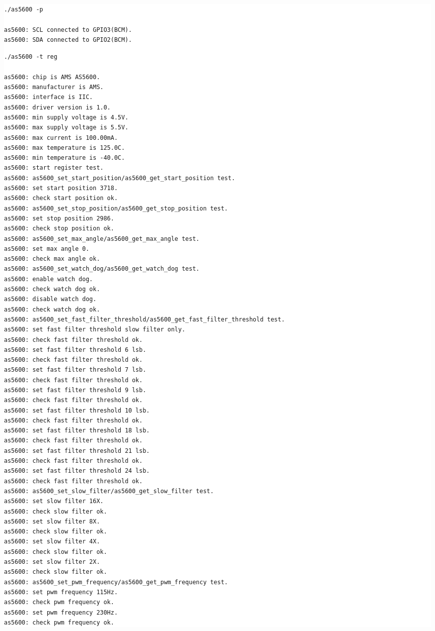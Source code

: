 ```shell
./as5600 -p

as5600: SCL connected to GPIO3(BCM).
as5600: SDA connected to GPIO2(BCM).
```

```shell
./as5600 -t reg

as5600: chip is AMS AS5600.
as5600: manufacturer is AMS.
as5600: interface is IIC.
as5600: driver version is 1.0.
as5600: min supply voltage is 4.5V.
as5600: max supply voltage is 5.5V.
as5600: max current is 100.00mA.
as5600: max temperature is 125.0C.
as5600: min temperature is -40.0C.
as5600: start register test.
as5600: as5600_set_start_position/as5600_get_start_position test.
as5600: set start position 3718.
as5600: check start position ok.
as5600: as5600_set_stop_position/as5600_get_stop_position test.
as5600: set stop position 2986.
as5600: check stop position ok.
as5600: as5600_set_max_angle/as5600_get_max_angle test.
as5600: set max angle 0.
as5600: check max angle ok.
as5600: as5600_set_watch_dog/as5600_get_watch_dog test.
as5600: enable watch dog.
as5600: check watch dog ok.
as5600: disable watch dog.
as5600: check watch dog ok.
as5600: as5600_set_fast_filter_threshold/as5600_get_fast_filter_threshold test.
as5600: set fast filter threshold slow filter only.
as5600: check fast filter threshold ok.
as5600: set fast filter threshold 6 lsb.
as5600: check fast filter threshold ok.
as5600: set fast filter threshold 7 lsb.
as5600: check fast filter threshold ok.
as5600: set fast filter threshold 9 lsb.
as5600: check fast filter threshold ok.
as5600: set fast filter threshold 10 lsb.
as5600: check fast filter threshold ok.
as5600: set fast filter threshold 18 lsb.
as5600: check fast filter threshold ok.
as5600: set fast filter threshold 21 lsb.
as5600: check fast filter threshold ok.
as5600: set fast filter threshold 24 lsb.
as5600: check fast filter threshold ok.
as5600: as5600_set_slow_filter/as5600_get_slow_filter test.
as5600: set slow filter 16X.
as5600: check slow filter ok.
as5600: set slow filter 8X.
as5600: check slow filter ok.
as5600: set slow filter 4X.
as5600: check slow filter ok.
as5600: set slow filter 2X.
as5600: check slow filter ok.
as5600: as5600_set_pwm_frequency/as5600_get_pwm_frequency test.
as5600: set pwm frequency 115Hz.
as5600: check pwm frequency ok.
as5600: set pwm frequency 230Hz.
as5600: check pwm frequency ok.
```